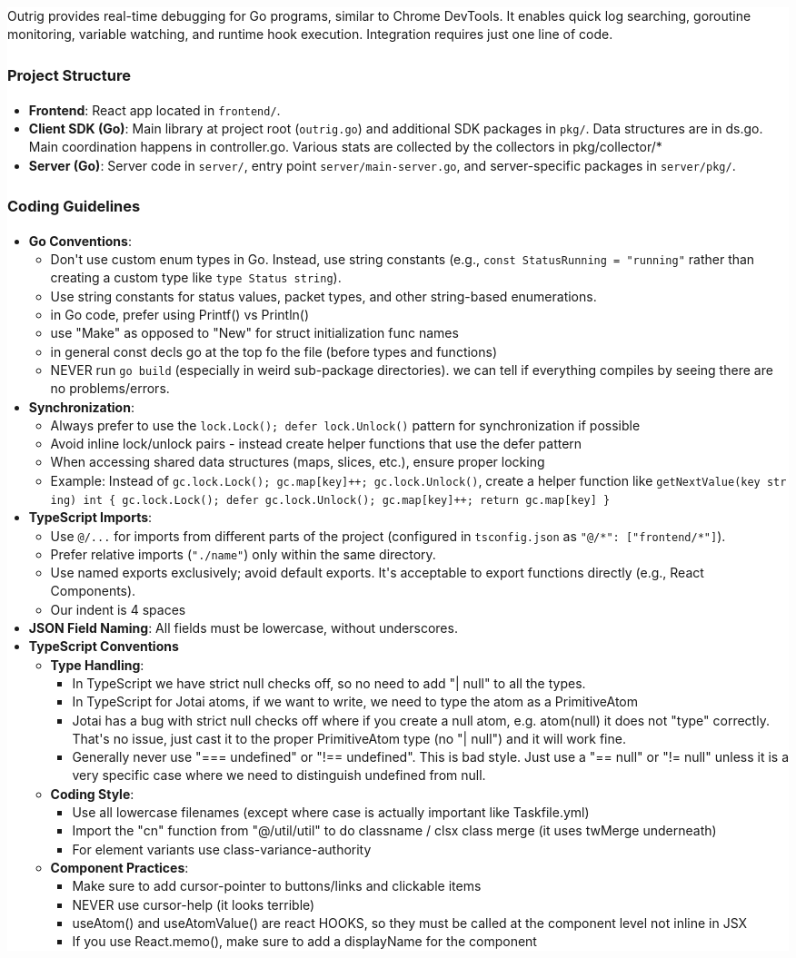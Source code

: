 Outrig provides real-time debugging for Go programs, similar to Chrome DevTools. It enables quick log searching, goroutine monitoring, variable watching, and runtime hook execution. Integration requires just one line of code.

### Project Structure

- **Frontend**: React app located in `frontend/`.
- **Client SDK (Go)**: Main library at project root (`outrig.go`) and additional SDK packages in `pkg/`. Data structures are in ds.go. Main coordination happens in controller.go. Various stats are collected by the collectors in pkg/collector/\*
- **Server (Go)**: Server code in `server/`, entry point `server/main-server.go`, and server-specific packages in `server/pkg/`.

### Coding Guidelines

- **Go Conventions**:
    - Don't use custom enum types in Go. Instead, use string constants (e.g., `const StatusRunning = "running"` rather than creating a custom type like `type Status string`).
    - Use string constants for status values, packet types, and other string-based enumerations.
    - in Go code, prefer using Printf() vs Println()
    - use "Make" as opposed to "New" for struct initialization func names
    - in general const decls go at the top fo the file (before types and functions)
    - NEVER run `go build` (especially in weird sub-package directories). we can tell if everything compiles by seeing there are no problems/errors.
- **Synchronization**:
    - Always prefer to use the `lock.Lock(); defer lock.Unlock()` pattern for synchronization if possible
    - Avoid inline lock/unlock pairs - instead create helper functions that use the defer pattern
    - When accessing shared data structures (maps, slices, etc.), ensure proper locking
    - Example: Instead of `gc.lock.Lock(); gc.map[key]++; gc.lock.Unlock()`, create a helper function like `getNextValue(key string) int { gc.lock.Lock(); defer gc.lock.Unlock(); gc.map[key]++; return gc.map[key] }`
- **TypeScript Imports**:
    - Use `@/...` for imports from different parts of the project (configured in `tsconfig.json` as `"@/*": ["frontend/*"]`).
    - Prefer relative imports (`"./name"`) only within the same directory.
    - Use named exports exclusively; avoid default exports. It's acceptable to export functions directly (e.g., React Components).
    - Our indent is 4 spaces
- **JSON Field Naming**: All fields must be lowercase, without underscores.
- **TypeScript Conventions**
    - **Type Handling**:
        - In TypeScript we have strict null checks off, so no need to add "| null" to all the types.
        - In TypeScript for Jotai atoms, if we want to write, we need to type the atom as a PrimitiveAtom<Type>
        - Jotai has a bug with strict null checks off where if you create a null atom, e.g. atom(null) it does not "type" correctly. That's no issue, just cast it to the proper PrimitiveAtom type (no "| null") and it will work fine.
        - Generally never use "=== undefined" or "!== undefined". This is bad style. Just use a "== null" or "!= null" unless it is a very specific case where we need to distinguish undefined from null.
    - **Coding Style**:
        - Use all lowercase filenames (except where case is actually important like Taskfile.yml)
        - Import the "cn" function from "@/util/util" to do classname / clsx class merge (it uses twMerge underneath)
        - For element variants use class-variance-authority
    - **Component Practices**:
        - Make sure to add cursor-pointer to buttons/links and clickable items
        - NEVER use cursor-help (it looks terrible)
        - useAtom() and useAtomValue() are react HOOKS, so they must be called at the component level not inline in JSX
        - If you use React.memo(), make sure to add a displayName for the component

